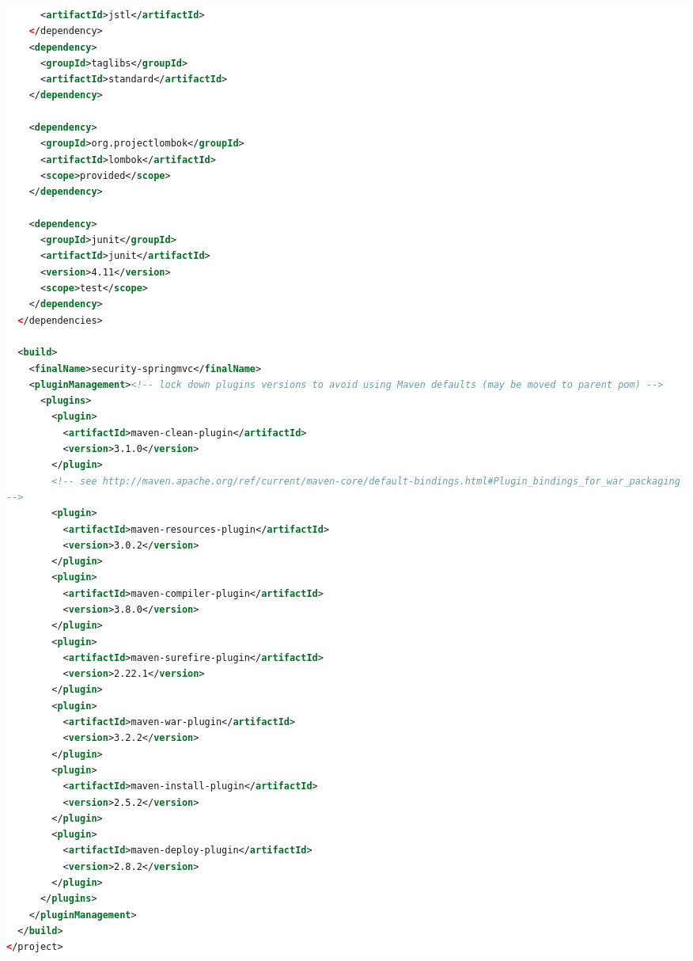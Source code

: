 ```xml
      <artifactId>jstl</artifactId>
    </dependency>
    <dependency>
      <groupId>taglibs</groupId>
      <artifactId>standard</artifactId>
    </dependency>

    <dependency>
      <groupId>org.projectlombok</groupId>
      <artifactId>lombok</artifactId>
      <scope>provided</scope>
    </dependency>

    <dependency>
      <groupId>junit</groupId>
      <artifactId>junit</artifactId>
      <version>4.11</version>
      <scope>test</scope>
    </dependency>
  </dependencies>

  <build>
    <finalName>security-springmvc</finalName>
    <pluginManagement><!-- lock down plugins versions to avoid using Maven defaults (may be moved to parent pom) -->
      <plugins>
        <plugin>
          <artifactId>maven-clean-plugin</artifactId>
          <version>3.1.0</version>
        </plugin>
        <!-- see http://maven.apache.org/ref/current/maven-core/default-bindings.html#Plugin_bindings_for_war_packaging -->
        <plugin>
          <artifactId>maven-resources-plugin</artifactId>
          <version>3.0.2</version>
        </plugin>
        <plugin>
          <artifactId>maven-compiler-plugin</artifactId>
          <version>3.8.0</version>
        </plugin>
        <plugin>
          <artifactId>maven-surefire-plugin</artifactId>
          <version>2.22.1</version>
        </plugin>
        <plugin>
          <artifactId>maven-war-plugin</artifactId>
          <version>3.2.2</version>
        </plugin>
        <plugin>
          <artifactId>maven-install-plugin</artifactId>
          <version>2.5.2</version>
        </plugin>
        <plugin>
          <artifactId>maven-deploy-plugin</artifactId>
          <version>2.8.2</version>
        </plugin>
      </plugins>
    </pluginManagement>
  </build>
</project>
```
